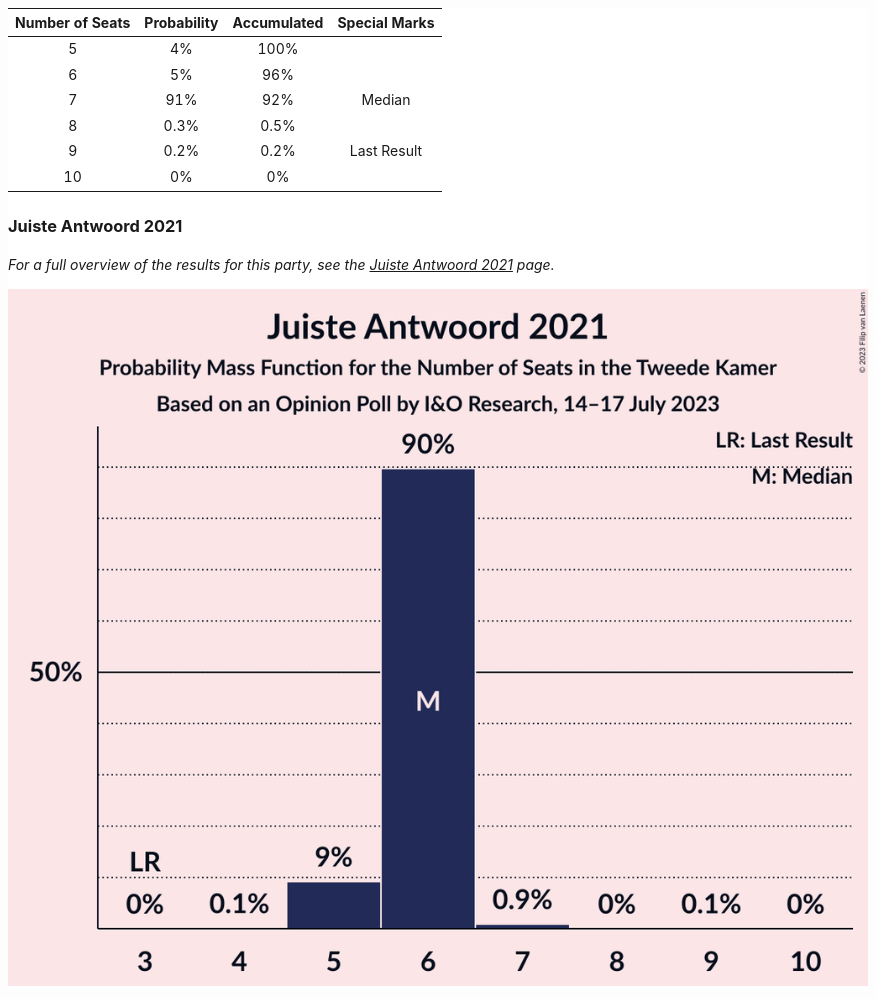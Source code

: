 | Number of Seats | Probability | Accumulated | Special Marks |
|:---------------:|:-----------:|:-----------:|:-------------:|
| 5 | 4% | 100% |  |
| 6 | 5% | 96% |  |
| 7 | 91% | 92% | Median |
| 8 | 0.3% | 0.5% |  |
| 9 | 0.2% | 0.2% | Last Result |
| 10 | 0% | 0% |  |

### Juiste Antwoord 2021

*For a full overview of the results for this party, see the [Juiste Antwoord 2021](party-juisteantwoord2021.html) page.*

![Graph with seats probability mass function not yet produced](2023-07-17-IOResearch-seats-pmf-juisteantwoord2021.png "Seats Probability Mass Function")
